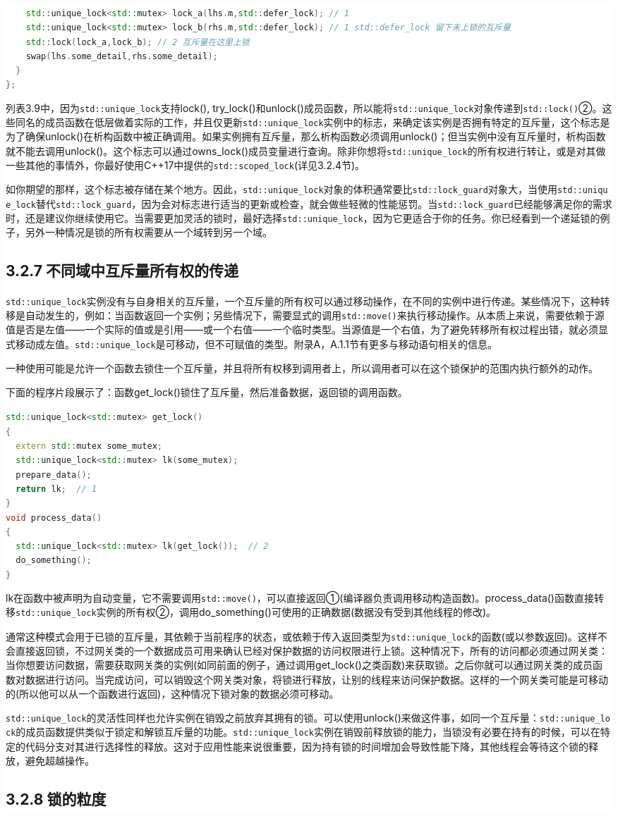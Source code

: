 ```c++
    std::unique_lock<std::mutex> lock_a(lhs.m,std::defer_lock); // 1 
    std::unique_lock<std::mutex> lock_b(rhs.m,std::defer_lock); // 1 std::defer_lock 留下未上锁的互斥量
    std::lock(lock_a,lock_b); // 2 互斥量在这里上锁
    swap(lhs.some_detail,rhs.some_detail);
  }
};
```

列表3.9中，因为`std::unique_lock`支持lock(), try_lock()和unlock()成员函数，所以能将`std::unique_lock`对象传递到`std::lock()`②。这些同名的成员函数在低层做着实际的工作，并且仅更新`std::unique_lock`实例中的标志，来确定该实例是否拥有特定的互斥量，这个标志是为了确保unlock()在析构函数中被正确调用。如果实例拥有互斥量，那么析构函数必须调用unlock()；但当实例中没有互斥量时，析构函数就不能去调用unlock()。这个标志可以通过owns_lock()成员变量进行查询。除非你想将`std::unique_lock`的所有权进行转让，或是对其做一些其他的事情外，你最好使用C++17中提供的`std::scoped_lock`(详见3.2.4节)。

如你期望的那样，这个标志被存储在某个地方。因此，`std::unique_lock`对象的体积通常要比`std::lock_guard`对象大，当使用`std::unique_lock`替代`std::lock_guard`，因为会对标志进行适当的更新或检查，就会做些轻微的性能惩罚。当`std::lock_guard`已经能够满足你的需求时，还是建议你继续使用它。当需要更加灵活的锁时，最好选择`std::unique_lock`，因为它更适合于你的任务。你已经看到一个递延锁的例子，另外一种情况是锁的所有权需要从一个域转到另一个域。

## 3.2.7 不同域中互斥量所有权的传递

`std::unique_lock`实例没有与自身相关的互斥量，一个互斥量的所有权可以通过移动操作，在不同的实例中进行传递。某些情况下，这种转移是自动发生的，例如：当函数返回一个实例；另些情况下，需要显式的调用`std::move()`来执行移动操作。从本质上来说，需要依赖于源值是否是左值——一个实际的值或是引用——或一个右值——一个临时类型。当源值是一个右值，为了避免转移所有权过程出错，就必须显式移动成左值。`std::unique_lock`是可移动，但不可赋值的类型。附录A，A.1.1节有更多与移动语句相关的信息。

一种使用可能是允许一个函数去锁住一个互斥量，并且将所有权移到调用者上，所以调用者可以在这个锁保护的范围内执行额外的动作。

下面的程序片段展示了：函数get_lock()锁住了互斥量，然后准备数据，返回锁的调用函数。

```c++
std::unique_lock<std::mutex> get_lock()
{
  extern std::mutex some_mutex;
  std::unique_lock<std::mutex> lk(some_mutex);
  prepare_data();
  return lk;  // 1
}
void process_data()
{
  std::unique_lock<std::mutex> lk(get_lock());  // 2
  do_something();
}
```

lk在函数中被声明为自动变量，它不需要调用`std::move()`，可以直接返回①(编译器负责调用移动构造函数)。process_data()函数直接转移`std::unique_lock`实例的所有权②，调用do_something()可使用的正确数据(数据没有受到其他线程的修改)。

通常这种模式会用于已锁的互斥量，其依赖于当前程序的状态，或依赖于传入返回类型为`std::unique_lock`的函数(或以参数返回)。这样不会直接返回锁，不过网关类的一个数据成员可用来确认已经对保护数据的访问权限进行上锁。这种情况下，所有的访问都必须通过网关类：当你想要访问数据，需要获取网关类的实例(如同前面的例子，通过调用get_lock()之类函数)来获取锁。之后你就可以通过网关类的成员函数对数据进行访问。当完成访问，可以销毁这个网关类对象，将锁进行释放，让别的线程来访问保护数据。这样的一个网关类可能是可移动的(所以他可以从一个函数进行返回)，这种情况下锁对象的数据必须可移动。

`std::unique_lock`的灵活性同样也允许实例在销毁之前放弃其拥有的锁。可以使用unlock()来做这件事，如同一个互斥量：`std::unique_lock`的成员函数提供类似于锁定和解锁互斥量的功能。`std::unique_lock`实例在销毁前释放锁的能力，当锁没有必要在持有的时候，可以在特定的代码分支对其进行选择性的释放。这对于应用性能来说很重要，因为持有锁的时间增加会导致性能下降，其他线程会等待这个锁的释放，避免超越操作。

## 3.2.8 锁的粒度
